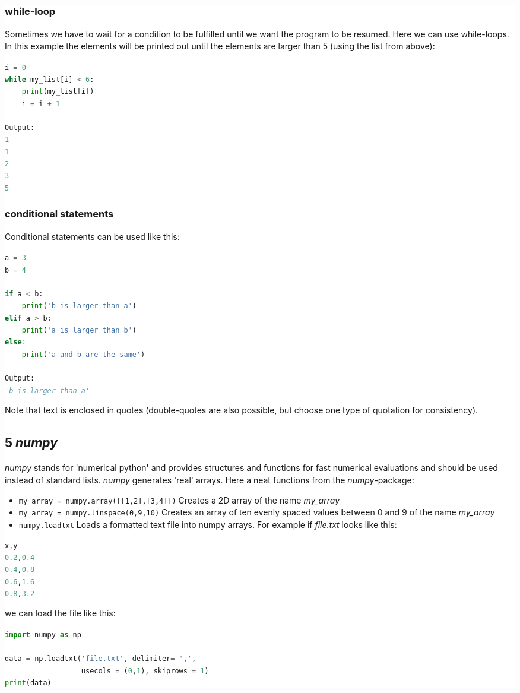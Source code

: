 ### while-loop

Sometimes we have to wait for a condition to be fulfilled until we want the program to be resumed.  Here we can use while-loops.  In this example the elements will be printed out until the elements are larger than 5 (using the list from above):

```python
i = 0
while my_list[i] < 6:
    print(my_list[i])
    i = i + 1
    
Output:
1
1
2
3
5
```
### conditional statements
 Conditional statements can be used like this:

```python
a = 3
b = 4

if a < b:
    print('b is larger than a')
elif a > b:
    print('a is larger than b')
else:
    print('a and b are the same')
    
Output:
'b is larger than a'
```

Note that text is enclosed in quotes (double-quotes are also possible, but choose one type of quotation for consistency).


## 5		*numpy* 

*numpy* stands for 'numerical python' and provides structures and functions for fast numerical evaluations and should be used instead of standard lists.  *numpy* generates 'real' arrays. Here a neat functions from the *numpy*-package:

- ```my_array = numpy.array([[1,2],[3,4]])``` Creates a 2D array of the name *my_array*
- ```my_array = numpy.linspace(0,9,10)``` Creates an array of ten evenly spaced values between 0 and 9 of the name *my_array*
- ```numpy.loadtxt``` Loads a formatted text file into numpy arrays.  For example if *file.txt* looks like this:
```python
x,y
0.2,0.4
0.4,0.8
0.6,1.6
0.8,3.2
```
we can load the file like this:
```python
import numpy as np

data = np.loadtxt('file.txt', delimiter= ',',
			      usecols = (0,1), skiprows = 1)
print(data)
```
